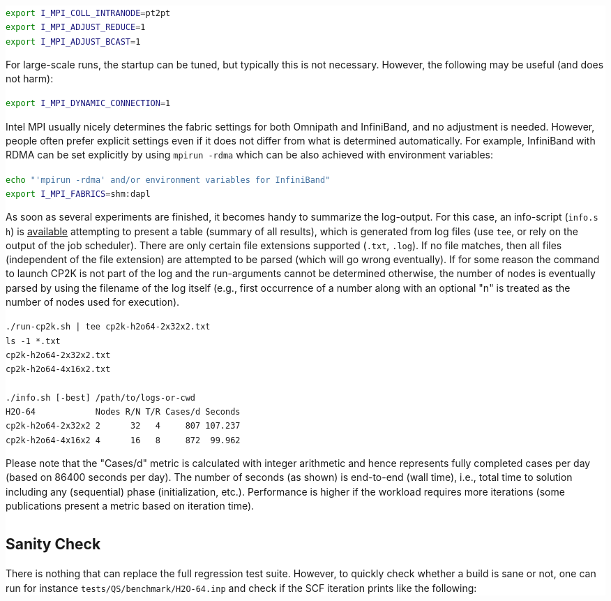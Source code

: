 ```bash
export I_MPI_COLL_INTRANODE=pt2pt
export I_MPI_ADJUST_REDUCE=1
export I_MPI_ADJUST_BCAST=1
```

For large-scale runs, the startup can be tuned, but typically this is not necessary. However, the following may be useful (and does not harm):

```bash
export I_MPI_DYNAMIC_CONNECTION=1
```

Intel&#160;MPI usually nicely determines the fabric settings for both Omnipath and InfiniBand, and no adjustment is needed. However, people often prefer explicit settings even if it does not differ from what is determined automatically. For example, InfiniBand with RDMA can be set explicitly by using `mpirun -rdma` which can be also achieved with environment variables:

```bash
echo "'mpirun -rdma' and/or environment variables for InfiniBand"
export I_MPI_FABRICS=shm:dapl
```

As soon as several experiments are finished, it becomes handy to summarize the log-output. For this case, an info-script (`info.sh`) is [available](#info-script) attempting to present a table (summary of all results), which is generated from log files (use `tee`, or rely on the output of the job scheduler). There are only certain file extensions supported (`.txt`, `.log`). If no file matches, then all files (independent of the file extension) are attempted to be parsed (which will go wrong eventually). If for some reason the command to launch CP2K is not part of the log and the run-arguments cannot be determined otherwise, the number of nodes is eventually parsed by using the filename of the log itself (e.g., first occurrence of a number along with an optional "n" is treated as the number of nodes used for execution).

```text
./run-cp2k.sh | tee cp2k-h2o64-2x32x2.txt
ls -1 *.txt
cp2k-h2o64-2x32x2.txt
cp2k-h2o64-4x16x2.txt

./info.sh [-best] /path/to/logs-or-cwd
H2O-64            Nodes R/N T/R Cases/d Seconds
cp2k-h2o64-2x32x2 2      32   4     807 107.237
cp2k-h2o64-4x16x2 4      16   8     872  99.962
```

Please note that the "Cases/d" metric is calculated with integer arithmetic and hence represents fully completed cases per day (based on 86400 seconds per day). The number of seconds (as shown) is end-to-end (wall time), i.e., total time to solution including any (sequential) phase (initialization, etc.). Performance is higher if the workload requires more iterations (some publications present a metric based on iteration time).

## Sanity Check

There is nothing that can replace the full regression test suite. However, to quickly check whether a build is sane or not, one can run for instance `tests/QS/benchmark/H2O-64.inp` and check if the SCF iteration prints like the following:
